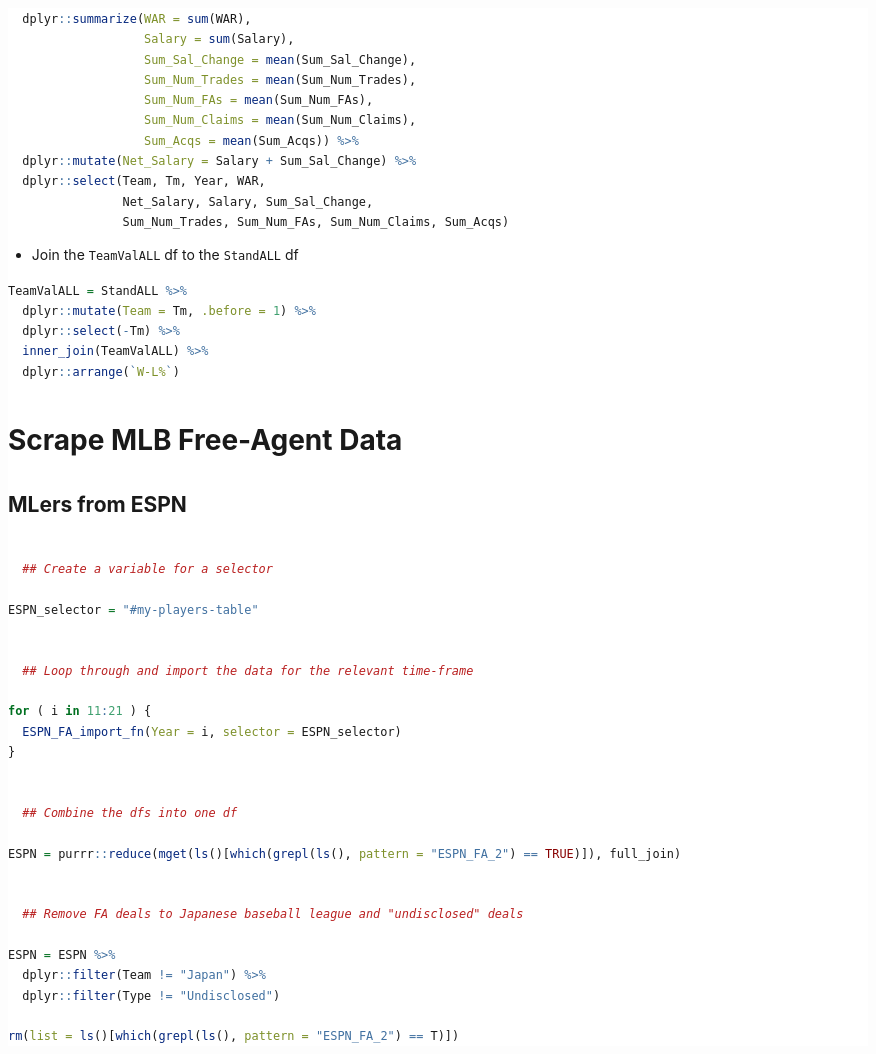 ``` r
  dplyr::summarize(WAR = sum(WAR),
                   Salary = sum(Salary),
                   Sum_Sal_Change = mean(Sum_Sal_Change),
                   Sum_Num_Trades = mean(Sum_Num_Trades),
                   Sum_Num_FAs = mean(Sum_Num_FAs),
                   Sum_Num_Claims = mean(Sum_Num_Claims),
                   Sum_Acqs = mean(Sum_Acqs)) %>%
  dplyr::mutate(Net_Salary = Salary + Sum_Sal_Change) %>%
  dplyr::select(Team, Tm, Year, WAR,
                Net_Salary, Salary, Sum_Sal_Change,
                Sum_Num_Trades, Sum_Num_FAs, Sum_Num_Claims, Sum_Acqs)
```

-   Join the `TeamValALL` df to the `StandALL` df

``` r
TeamValALL = StandALL %>%
  dplyr::mutate(Team = Tm, .before = 1) %>%
  dplyr::select(-Tm) %>%
  inner_join(TeamValALL) %>%
  dplyr::arrange(`W-L%`)
```

# Scrape MLB Free-Agent Data

## MLers from ESPN

``` r

  ## Create a variable for a selector

ESPN_selector = "#my-players-table"


  ## Loop through and import the data for the relevant time-frame

for ( i in 11:21 ) {
  ESPN_FA_import_fn(Year = i, selector = ESPN_selector)
}


  ## Combine the dfs into one df

ESPN = purrr::reduce(mget(ls()[which(grepl(ls(), pattern = "ESPN_FA_2") == TRUE)]), full_join)


  ## Remove FA deals to Japanese baseball league and "undisclosed" deals

ESPN = ESPN %>%
  dplyr::filter(Team != "Japan") %>%
  dplyr::filter(Type != "Undisclosed")

rm(list = ls()[which(grepl(ls(), pattern = "ESPN_FA_2") == T)])
```
